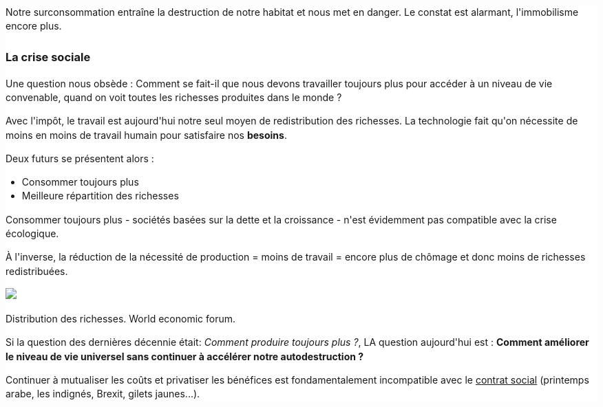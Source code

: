 Notre surconsommation entraîne la destruction de notre habitat et nous met en danger. Le constat est alarmant, l'immobilisme encore plus.



### La crise sociale


Une question nous obsède : Comment se fait-il que nous devons travailler toujours plus pour accéder
à un niveau de vie convenable, quand on voit toutes les richesses produites dans le monde ?









Avec l'impôt, le travail est aujourd'hui notre seul moyen de redistribution des richesses.
La technologie fait qu'on nécessite de moins en moins de travail humain pour satisfaire nos **besoins**.



Deux futurs se présentent alors :

* Consommer toujours plus
* Meilleure répartition des richesses

Consommer toujours plus - sociétés basées sur la dette et la croissance - n'est évidemment pas compatible avec la crise écologique.

À l'inverse, la réduction de la nécessité de production = moins de travail = encore plus de chômage et donc moins de richesses redistribuées.

<div class="center">
  <img src="../bloom-a-free-and-open-source-google/wealth_dsitribution.png" height="500"/>

  Distribution des richesses. World economic forum.
</div>

Si la question des dernières décennie était: *Comment produire toujours plus ?*, LA question aujourd'hui est : **Comment améliorer le niveau de vie
universel sans continuer à accélérer notre autodestruction ?**

Continuer à mutualiser les coûts et privatiser les bénéfices est fondamentalement incompatible avec le <a href="https://fr.wikipedia.org/wiki/Du_contrat_social" target="_blank" rel="noopener">contrat social</a> (printemps arabe, les indignés, Brexit, gilets jaunes...).




















